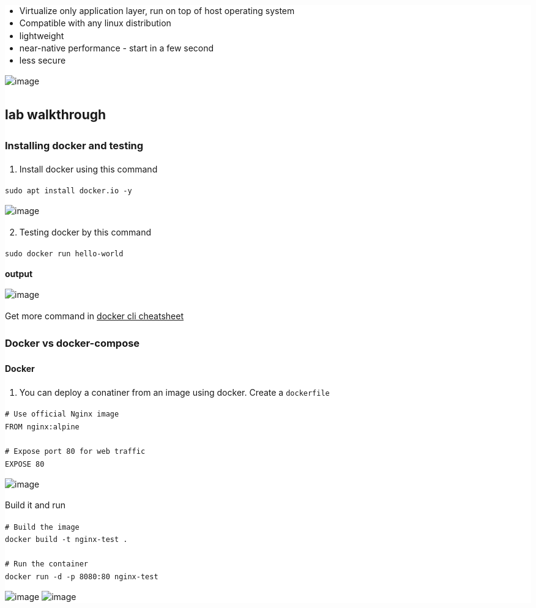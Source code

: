 * Virtualize only application layer, run on top of host operating system
* Compatible with any linux distribution
* lightweight
* near-native performance - start in a few second
* less secure

<img width="2240" height="1260" alt="image" src="https://github.com/user-attachments/assets/6e2c30a2-9f93-4bac-9e9b-2861fc9bb5a5" />

## lab walkthrough
### Installing docker and testing
1. Install docker using this command
```
sudo apt install docker.io -y
```

<img width="1907" height="522" alt="image" src="https://github.com/user-attachments/assets/fe416e29-3a66-4248-b017-fc3ab08c664c" />


2. Testing docker by this command
```
sudo docker run hello-world
```
**output**

<img width="1474" height="928" alt="image" src="https://github.com/user-attachments/assets/720d10b3-f955-4a34-9026-29406653700c" />

Get more command in [docker cli cheatsheet](https://docs.docker.com/get-started/docker_cheatsheet.pdf)

### Docker vs docker-compose
#### Docker
1. You can deploy a conatiner from an image using docker.
Create a `dockerfile`
```
# Use official Nginx image
FROM nginx:alpine

# Expose port 80 for web traffic
EXPOSE 80
```
<img width="1906" height="952" alt="image" src="https://github.com/user-attachments/assets/ae157c00-dc13-48bb-a601-a59a9a76bb14" />

Build it and run
```
# Build the image
docker build -t nginx-test .

# Run the container
docker run -d -p 8080:80 nginx-test
```
<img width="1107" height="149" alt="image" src="https://github.com/user-attachments/assets/185619c6-c16e-4c1f-9088-4482ab4cc267" />
<img width="1204" height="828" alt="image" src="https://github.com/user-attachments/assets/798b8188-7c91-4e36-a8f7-b0c710ff510a" />
